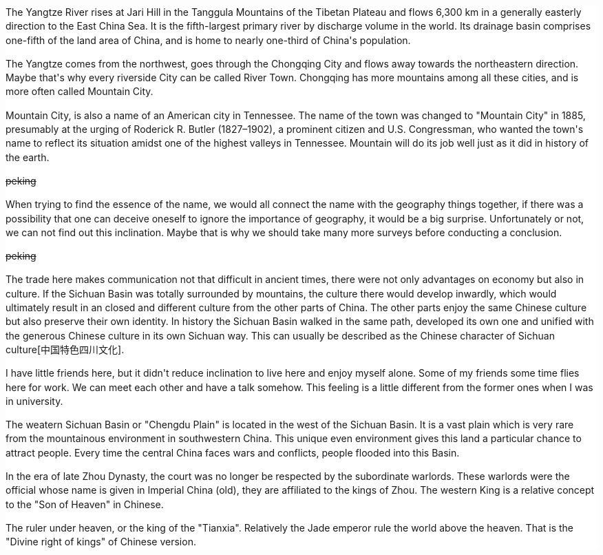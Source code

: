 The Yangtze River rises at Jari Hill in the Tanggula Mountains of the Tibetan Plateau and flows 6,300 km in a generally easterly direction to the East China Sea. It is the fifth-largest primary river by discharge volume in the world. Its drainage basin comprises one-fifth of the land area of China, and is home to nearly one-third of China's population.



The Yangtze comes from the northwest, goes through the Chongqing City and flows away towards the northeastern direction. Maybe that's why every riverside City can be called River Town. Chongqing has more mountains among all these cities, and is more often called Mountain City. 



Mountain City, is also a name of an American city in Tennessee. The name of the town was changed to "Mountain City" in 1885, presumably at the urging of Roderick R. Butler (1827–1902), a prominent citizen and U.S. Congressman, who wanted the town's name to reflect its situation amidst one of the highest valleys in Tennessee. Mountain will do its job well just as it did in history of the earth.



~~peking~~

When trying to find the essence of the name, we would all connect the name with the geography things together, if there was a possibility that one can deceive oneself to ignore the importance of geography, it would be a big surprise. Unfortunately or not, we can not find out this inclination. Maybe that is why we should take many more surveys before conducting a conclusion.

~~peking~~



The trade here makes communication not that difficult in ancient times, there were not only advantages on economy but also in culture. If the Sichuan Basin was totally surrounded by mountains, the culture there would develop inwardly, which would ultimately result in an closed and different culture from the other parts of China. The other parts enjoy the same Chinese culture but also preserve their own identity. In history the Sichuan Basin walked in the same path, developed its own one and unified with the generous Chinese culture in its own Sichuan way. This can usually be described as the Chinese character of Sichuan culture[中国特色四川文化].



I have little friends here, but it didn't reduce inclination to live here and enjoy myself alone. Some of my friends some time flies here for work. We can meet each other and have a talk somehow. This feeling is a little different from the former ones when I was in university. 



The weatern Sichuan Basin or "Chengdu Plain" is located in the west of the Sichuan Basin. It is a vast plain which is very rare from the mountainous environment in southwestern China. This unique even environment gives this land a particular chance to attract people. Every time the central China faces wars and conflicts, people flooded into this Basin. 



In the era of  late Zhou Dynasty, the court was no longer be respected by the subordinate warlords. These warlords were the official whose name is given in Imperial China (old), they are affiliated to the kings of Zhou. The western King is a relative concept to the "Son of Heaven" in Chinese. 



The ruler under heaven, or the king of the "Tianxia". Relatively the Jade emperor rule the world above the heaven. That is the "Divine right of kings" of Chinese version.  


[^1]: 摘录自鲁迅「孔乙己」
[^2]: 在大清跟着西方人一起鼓吹人种学和智商论的当下，基于心理学和智商测试得出的东亚人全世界智商最高的科学论断被用来证明东亚民族的优越性，使得后发的东亚民族得以借助人工智能上个别天才的单点突破性发现，以点带面用实际行动鼓舞了我大清的民族自信心，一大批受到鼓舞的大清人在前辈的带领下投入人工智能的研究，素有嫌隙的朝鲜国和日本国也在大清的提议下开启东亚大合作，整个东亚迅速成为人工智能发展的前沿地区。科技发展带来的直观体验，是生产力水平的迅速提升。自西元1855年后，虽然东亚在条约上依然全部属于西方列强的半殖民地，但西方在政治经济上的影响已经大为减弱，在科技发展上反而处于追赶的势态。大英把东亚变成自家产品倾销地的企图在西元1840年鸦片战争后取得了一定进展，现在则被生产效率远超的大清私有企业集团在国内市场打得完败，只是碍于条约限制国内产品无法出口国际市场。战后我大清虽与大英再无战事发生，大英仍然依托武力恫吓和国际封锁强行与我大清签订了《南京条约》的“协定”增补本，拿下了更多的口岸城市和国际贸易限制。
[^3]: 改编自鲁迅「孔乙己」